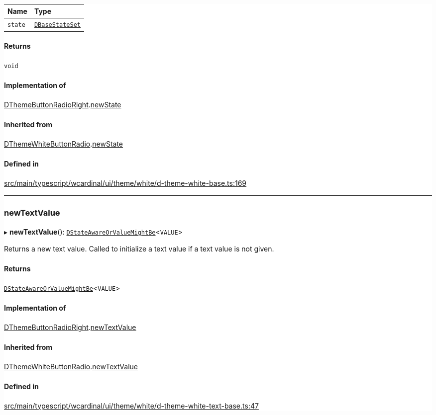 | Name | Type |
| :------ | :------ |
| `state` | [`DBaseStateSet`](../interfaces/DBaseStateSet.md) |

#### Returns

`void`

#### Implementation of

[DThemeButtonRadioRight](../interfaces/DThemeButtonRadioRight.md).[newState](../interfaces/DThemeButtonRadioRight.md#newstate)

#### Inherited from

[DThemeWhiteButtonRadio](DThemeWhiteButtonRadio.md).[newState](DThemeWhiteButtonRadio.md#newstate)

#### Defined in

[src/main/typescript/wcardinal/ui/theme/white/d-theme-white-base.ts:169](https://github.com/winter-cardinal/winter-cardinal-ui/blob/v0.155.0/src/main/typescript/wcardinal/ui/theme/white/d-theme-white-base.ts#L169)

___

### newTextValue

▸ **newTextValue**(): [`DStateAwareOrValueMightBe`](../index.md#dstateawareorvaluemightbe)<`VALUE`\>

Returns a new text value.
Called to initialize a text value if a text value is not given.

#### Returns

[`DStateAwareOrValueMightBe`](../index.md#dstateawareorvaluemightbe)<`VALUE`\>

#### Implementation of

[DThemeButtonRadioRight](../interfaces/DThemeButtonRadioRight.md).[newTextValue](../interfaces/DThemeButtonRadioRight.md#newtextvalue)

#### Inherited from

[DThemeWhiteButtonRadio](DThemeWhiteButtonRadio.md).[newTextValue](DThemeWhiteButtonRadio.md#newtextvalue)

#### Defined in

[src/main/typescript/wcardinal/ui/theme/white/d-theme-white-text-base.ts:47](https://github.com/winter-cardinal/winter-cardinal-ui/blob/v0.155.0/src/main/typescript/wcardinal/ui/theme/white/d-theme-white-text-base.ts#L47)

